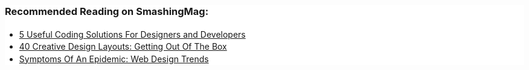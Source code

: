 ### <span class="rh">Recommended Reading</span> on SmashingMag:


- [5 Useful Coding Solutions For Designers and Developers](https://www.smashingmagazine.com/2008/08/11/5-useful-coding-solutions-for-designers-and-developers/)
- [40 Creative Design Layouts: Getting Out Of The Box](https://www.smashingmagazine.com/2008/09/03/40-creative-design-layouts-getting-out-of-the-box/)
- [Symptoms Of An Epidemic: Web Design Trends](https://www.smashingmagazine.com/2012/03/symptoms-of-epidemic-web-design-trends/)
